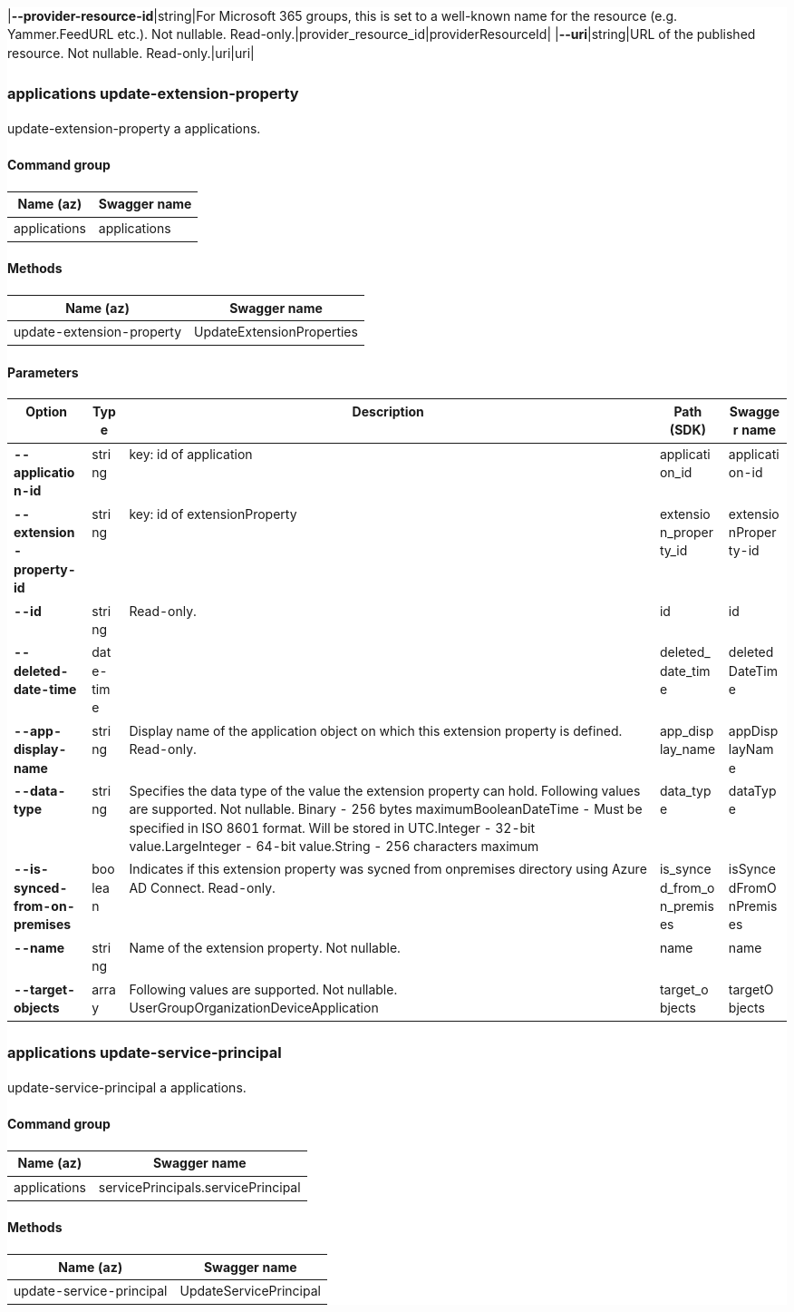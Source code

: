 |**--provider-resource-id**|string|For Microsoft 365 groups, this is set to a well-known name for the resource (e.g. Yammer.FeedURL etc.). Not nullable. Read-only.|provider_resource_id|providerResourceId|
|**--uri**|string|URL of the published resource. Not nullable. Read-only.|uri|uri|

### applications update-extension-property

update-extension-property a applications.

#### Command group
|Name (az)|Swagger name|
|---------|------------|
|applications|applications|

#### Methods
|Name (az)|Swagger name|
|---------|------------|
|update-extension-property|UpdateExtensionProperties|

#### Parameters
|Option|Type|Description|Path (SDK)|Swagger name|
|------|----|-----------|----------|------------|
|**--application-id**|string|key: id of application|application_id|application-id|
|**--extension-property-id**|string|key: id of extensionProperty|extension_property_id|extensionProperty-id|
|**--id**|string|Read-only.|id|id|
|**--deleted-date-time**|date-time||deleted_date_time|deletedDateTime|
|**--app-display-name**|string|Display name of the application object on which this extension property is defined. Read-only.|app_display_name|appDisplayName|
|**--data-type**|string|Specifies the data type of the value the extension property can hold. Following values are supported. Not nullable. Binary - 256 bytes maximumBooleanDateTime - Must be specified in ISO 8601 format. Will be stored in UTC.Integer - 32-bit value.LargeInteger - 64-bit value.String - 256 characters maximum|data_type|dataType|
|**--is-synced-from-on-premises**|boolean|Indicates if this extension property was sycned from onpremises directory using Azure AD Connect. Read-only.|is_synced_from_on_premises|isSyncedFromOnPremises|
|**--name**|string|Name of the extension property. Not nullable.|name|name|
|**--target-objects**|array|Following values are supported. Not nullable. UserGroupOrganizationDeviceApplication|target_objects|targetObjects|

### applications update-service-principal

update-service-principal a applications.

#### Command group
|Name (az)|Swagger name|
|---------|------------|
|applications|servicePrincipals.servicePrincipal|

#### Methods
|Name (az)|Swagger name|
|---------|------------|
|update-service-principal|UpdateServicePrincipal|
